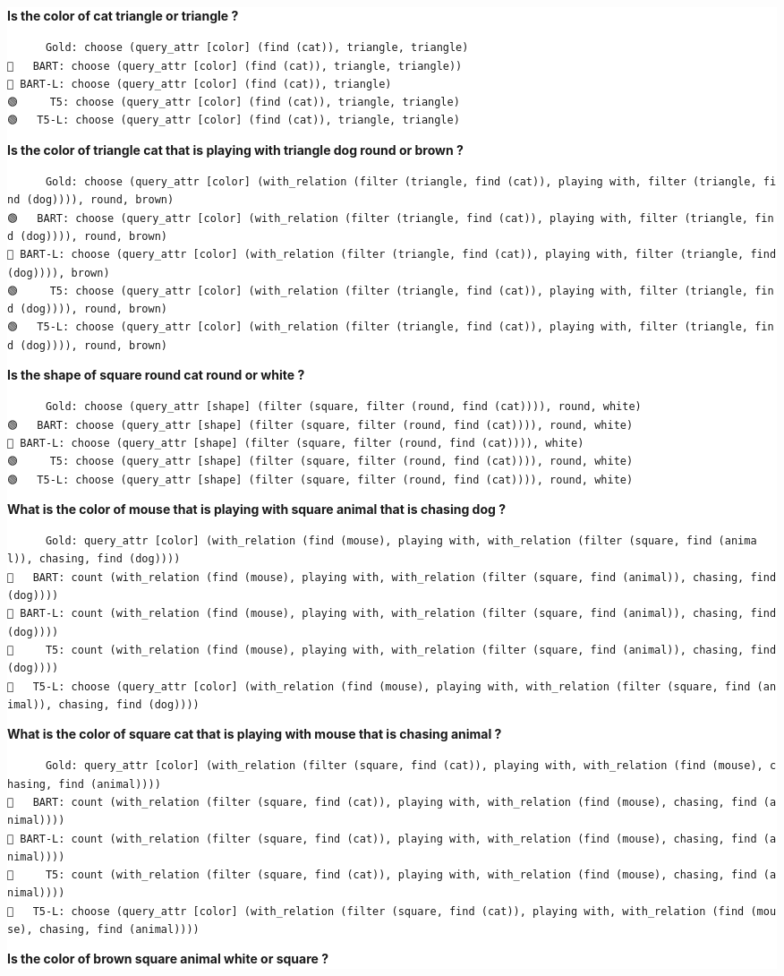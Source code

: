  ```
```
**Is the color of cat triangle or triangle ?**
 ```
       Gold: choose (query_attr [color] (find (cat)), triangle, triangle)
🔴   BART: choose (query_attr [color] (find (cat)), triangle, triangle))
🔴 BART-L: choose (query_attr [color] (find (cat)), triangle)
🟢     T5: choose (query_attr [color] (find (cat)), triangle, triangle)
🟢   T5-L: choose (query_attr [color] (find (cat)), triangle, triangle)

```
**Is the color of triangle cat that is playing with triangle dog round or brown ?**
 ```
       Gold: choose (query_attr [color] (with_relation (filter (triangle, find (cat)), playing with, filter (triangle, find (dog)))), round, brown)
🟢   BART: choose (query_attr [color] (with_relation (filter (triangle, find (cat)), playing with, filter (triangle, find (dog)))), round, brown)
🔴 BART-L: choose (query_attr [color] (with_relation (filter (triangle, find (cat)), playing with, filter (triangle, find (dog)))), brown)
🟢     T5: choose (query_attr [color] (with_relation (filter (triangle, find (cat)), playing with, filter (triangle, find (dog)))), round, brown)
🟢   T5-L: choose (query_attr [color] (with_relation (filter (triangle, find (cat)), playing with, filter (triangle, find (dog)))), round, brown)

```
**Is the shape of square round cat round or white ?**
 ```
       Gold: choose (query_attr [shape] (filter (square, filter (round, find (cat)))), round, white)
🟢   BART: choose (query_attr [shape] (filter (square, filter (round, find (cat)))), round, white)
🔴 BART-L: choose (query_attr [shape] (filter (square, filter (round, find (cat)))), white)
🟢     T5: choose (query_attr [shape] (filter (square, filter (round, find (cat)))), round, white)
🟢   T5-L: choose (query_attr [shape] (filter (square, filter (round, find (cat)))), round, white)

```
**What is the color of mouse that is playing with square animal that is chasing dog ?**
 ```
       Gold: query_attr [color] (with_relation (find (mouse), playing with, with_relation (filter (square, find (animal)), chasing, find (dog))))
🔴   BART: count (with_relation (find (mouse), playing with, with_relation (filter (square, find (animal)), chasing, find (dog))))
🔴 BART-L: count (with_relation (find (mouse), playing with, with_relation (filter (square, find (animal)), chasing, find (dog))))
🔴     T5: count (with_relation (find (mouse), playing with, with_relation (filter (square, find (animal)), chasing, find (dog))))
🔴   T5-L: choose (query_attr [color] (with_relation (find (mouse), playing with, with_relation (filter (square, find (animal)), chasing, find (dog))))

```
**What is the color of square cat that is playing with mouse that is chasing animal ?**
 ```
       Gold: query_attr [color] (with_relation (filter (square, find (cat)), playing with, with_relation (find (mouse), chasing, find (animal))))
🔴   BART: count (with_relation (filter (square, find (cat)), playing with, with_relation (find (mouse), chasing, find (animal))))
🔴 BART-L: count (with_relation (filter (square, find (cat)), playing with, with_relation (find (mouse), chasing, find (animal))))
🔴     T5: count (with_relation (filter (square, find (cat)), playing with, with_relation (find (mouse), chasing, find (animal))))
🔴   T5-L: choose (query_attr [color] (with_relation (filter (square, find (cat)), playing with, with_relation (find (mouse), chasing, find (animal))))

```
**Is the color of brown square animal white or square ?**
 ```
 ```